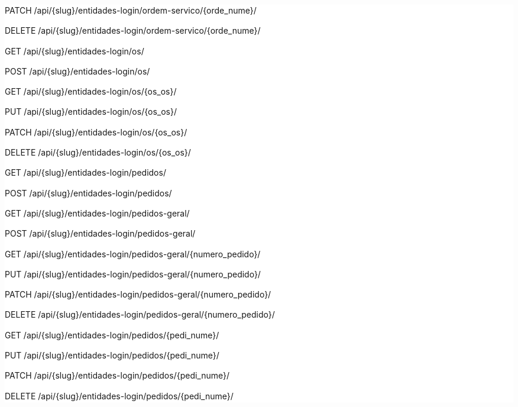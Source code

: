 PATCH
/api/{slug}/entidades-login/ordem-servico/{orde_nume}/

DELETE
/api/{slug}/entidades-login/ordem-servico/{orde_nume}/

GET
/api/{slug}/entidades-login/os/

POST
/api/{slug}/entidades-login/os/

GET
/api/{slug}/entidades-login/os/{os_os}/

PUT
/api/{slug}/entidades-login/os/{os_os}/

PATCH
/api/{slug}/entidades-login/os/{os_os}/

DELETE
/api/{slug}/entidades-login/os/{os_os}/

GET
/api/{slug}/entidades-login/pedidos/

POST
/api/{slug}/entidades-login/pedidos/

GET
/api/{slug}/entidades-login/pedidos-geral/

POST
/api/{slug}/entidades-login/pedidos-geral/

GET
/api/{slug}/entidades-login/pedidos-geral/{numero_pedido}/

PUT
/api/{slug}/entidades-login/pedidos-geral/{numero_pedido}/

PATCH
/api/{slug}/entidades-login/pedidos-geral/{numero_pedido}/

DELETE
/api/{slug}/entidades-login/pedidos-geral/{numero_pedido}/

GET
/api/{slug}/entidades-login/pedidos/{pedi_nume}/

PUT
/api/{slug}/entidades-login/pedidos/{pedi_nume}/

PATCH
/api/{slug}/entidades-login/pedidos/{pedi_nume}/

DELETE
/api/{slug}/entidades-login/pedidos/{pedi_nume}/
